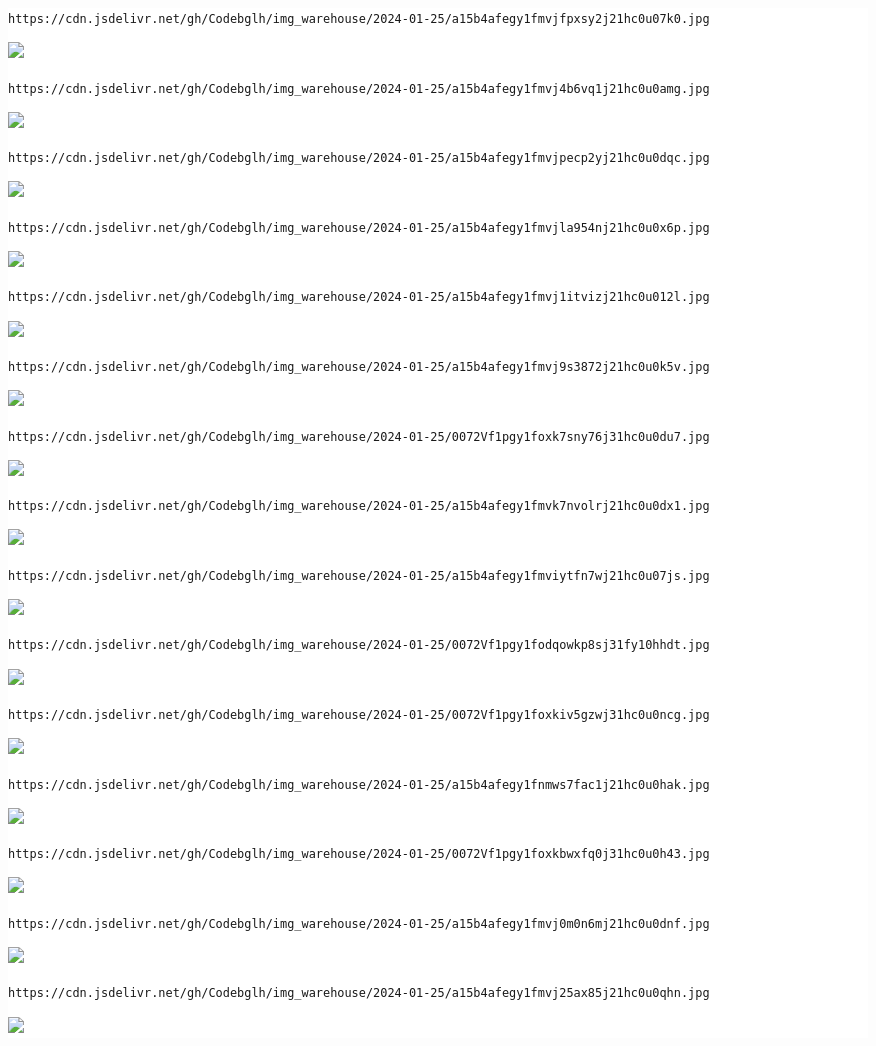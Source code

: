 ```
https://cdn.jsdelivr.net/gh/Codebglh/img_warehouse/2024-01-25/a15b4afegy1fmvjfpxsy2j21hc0u07k0.jpg
```
![](https://cdn.jsdelivr.net/gh/Codebglh/img_warehouse/2024-01-25/a15b4afegy1fmvj4b6vq1j21hc0u0amg.jpg)
```
https://cdn.jsdelivr.net/gh/Codebglh/img_warehouse/2024-01-25/a15b4afegy1fmvj4b6vq1j21hc0u0amg.jpg
```
![](https://cdn.jsdelivr.net/gh/Codebglh/img_warehouse/2024-01-25/a15b4afegy1fmvjpecp2yj21hc0u0dqc.jpg)
```
https://cdn.jsdelivr.net/gh/Codebglh/img_warehouse/2024-01-25/a15b4afegy1fmvjpecp2yj21hc0u0dqc.jpg
```
![](https://cdn.jsdelivr.net/gh/Codebglh/img_warehouse/2024-01-25/a15b4afegy1fmvjla954nj21hc0u0x6p.jpg)
```
https://cdn.jsdelivr.net/gh/Codebglh/img_warehouse/2024-01-25/a15b4afegy1fmvjla954nj21hc0u0x6p.jpg
```
![](https://cdn.jsdelivr.net/gh/Codebglh/img_warehouse/2024-01-25/a15b4afegy1fmvj1itvizj21hc0u012l.jpg)
```
https://cdn.jsdelivr.net/gh/Codebglh/img_warehouse/2024-01-25/a15b4afegy1fmvj1itvizj21hc0u012l.jpg
```
![](https://cdn.jsdelivr.net/gh/Codebglh/img_warehouse/2024-01-25/a15b4afegy1fmvj9s3872j21hc0u0k5v.jpg)
```
https://cdn.jsdelivr.net/gh/Codebglh/img_warehouse/2024-01-25/a15b4afegy1fmvj9s3872j21hc0u0k5v.jpg
```
![](https://cdn.jsdelivr.net/gh/Codebglh/img_warehouse/2024-01-25/0072Vf1pgy1foxk7sny76j31hc0u0du7.jpg)
```
https://cdn.jsdelivr.net/gh/Codebglh/img_warehouse/2024-01-25/0072Vf1pgy1foxk7sny76j31hc0u0du7.jpg
```
![](https://cdn.jsdelivr.net/gh/Codebglh/img_warehouse/2024-01-25/a15b4afegy1fmvk7nvolrj21hc0u0dx1.jpg)
```
https://cdn.jsdelivr.net/gh/Codebglh/img_warehouse/2024-01-25/a15b4afegy1fmvk7nvolrj21hc0u0dx1.jpg
```
![](https://cdn.jsdelivr.net/gh/Codebglh/img_warehouse/2024-01-25/a15b4afegy1fmviytfn7wj21hc0u07js.jpg)
```
https://cdn.jsdelivr.net/gh/Codebglh/img_warehouse/2024-01-25/a15b4afegy1fmviytfn7wj21hc0u07js.jpg
```
![](https://cdn.jsdelivr.net/gh/Codebglh/img_warehouse/2024-01-25/0072Vf1pgy1fodqowkp8sj31fy10hhdt.jpg)
```
https://cdn.jsdelivr.net/gh/Codebglh/img_warehouse/2024-01-25/0072Vf1pgy1fodqowkp8sj31fy10hhdt.jpg
```
![](https://cdn.jsdelivr.net/gh/Codebglh/img_warehouse/2024-01-25/0072Vf1pgy1foxkiv5gzwj31hc0u0ncg.jpg)
```
https://cdn.jsdelivr.net/gh/Codebglh/img_warehouse/2024-01-25/0072Vf1pgy1foxkiv5gzwj31hc0u0ncg.jpg
```
![](https://cdn.jsdelivr.net/gh/Codebglh/img_warehouse/2024-01-25/a15b4afegy1fnmws7fac1j21hc0u0hak.jpg)
```
https://cdn.jsdelivr.net/gh/Codebglh/img_warehouse/2024-01-25/a15b4afegy1fnmws7fac1j21hc0u0hak.jpg
```
![](https://cdn.jsdelivr.net/gh/Codebglh/img_warehouse/2024-01-25/0072Vf1pgy1foxkbwxfq0j31hc0u0h43.jpg)
```
https://cdn.jsdelivr.net/gh/Codebglh/img_warehouse/2024-01-25/0072Vf1pgy1foxkbwxfq0j31hc0u0h43.jpg
```
![](https://cdn.jsdelivr.net/gh/Codebglh/img_warehouse/2024-01-25/a15b4afegy1fmvj0m0n6mj21hc0u0dnf.jpg)
```
https://cdn.jsdelivr.net/gh/Codebglh/img_warehouse/2024-01-25/a15b4afegy1fmvj0m0n6mj21hc0u0dnf.jpg
```
![](https://cdn.jsdelivr.net/gh/Codebglh/img_warehouse/2024-01-25/a15b4afegy1fmvj25ax85j21hc0u0qhn.jpg)
```
https://cdn.jsdelivr.net/gh/Codebglh/img_warehouse/2024-01-25/a15b4afegy1fmvj25ax85j21hc0u0qhn.jpg
```
![](https://cdn.jsdelivr.net/gh/Codebglh/img_warehouse/2024-01-25/0072Vf1pgy1foxkd1pxk2j31hc0u0tqe.jpg)
```
```